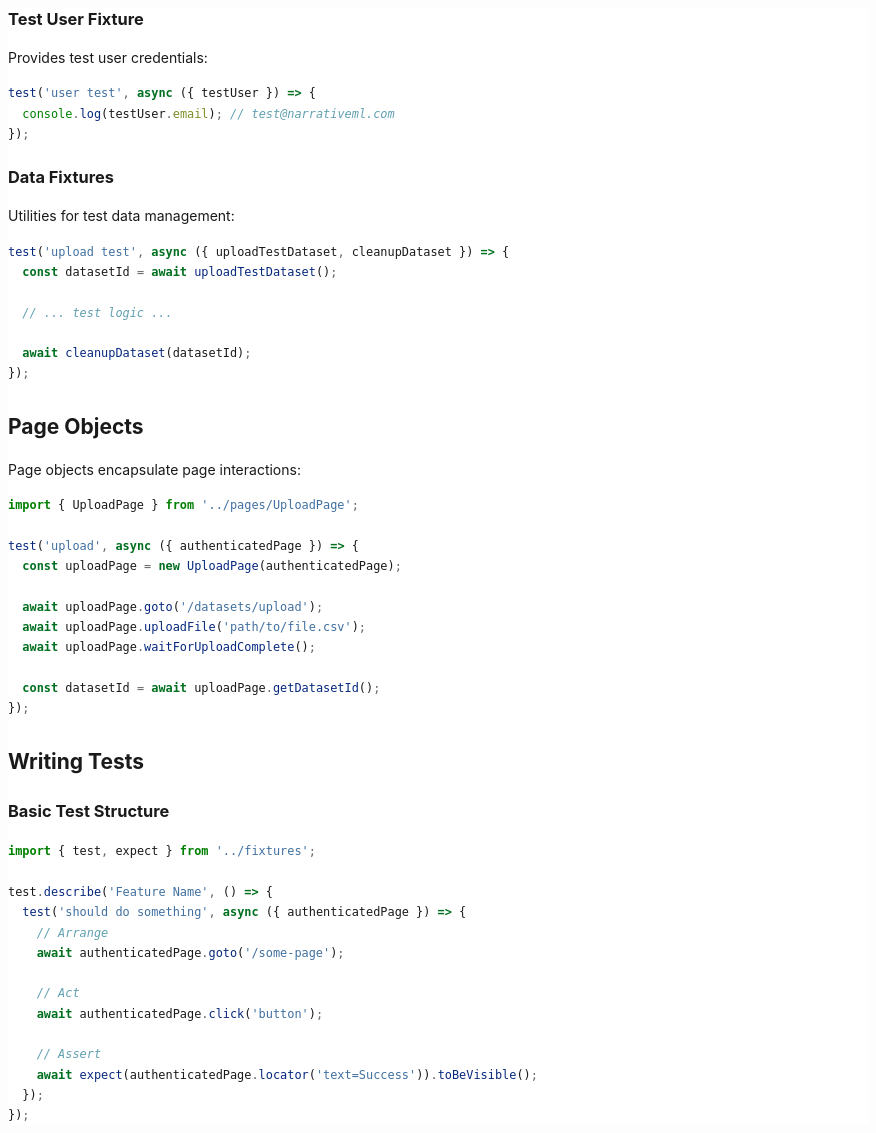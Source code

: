 ### Test User Fixture
Provides test user credentials:

```typescript
test('user test', async ({ testUser }) => {
  console.log(testUser.email); // test@narrativeml.com
});
```

### Data Fixtures
Utilities for test data management:

```typescript
test('upload test', async ({ uploadTestDataset, cleanupDataset }) => {
  const datasetId = await uploadTestDataset();

  // ... test logic ...

  await cleanupDataset(datasetId);
});
```

## Page Objects

Page objects encapsulate page interactions:

```typescript
import { UploadPage } from '../pages/UploadPage';

test('upload', async ({ authenticatedPage }) => {
  const uploadPage = new UploadPage(authenticatedPage);

  await uploadPage.goto('/datasets/upload');
  await uploadPage.uploadFile('path/to/file.csv');
  await uploadPage.waitForUploadComplete();

  const datasetId = await uploadPage.getDatasetId();
});
```

## Writing Tests

### Basic Test Structure
```typescript
import { test, expect } from '../fixtures';

test.describe('Feature Name', () => {
  test('should do something', async ({ authenticatedPage }) => {
    // Arrange
    await authenticatedPage.goto('/some-page');

    // Act
    await authenticatedPage.click('button');

    // Assert
    await expect(authenticatedPage.locator('text=Success')).toBeVisible();
  });
});
```
